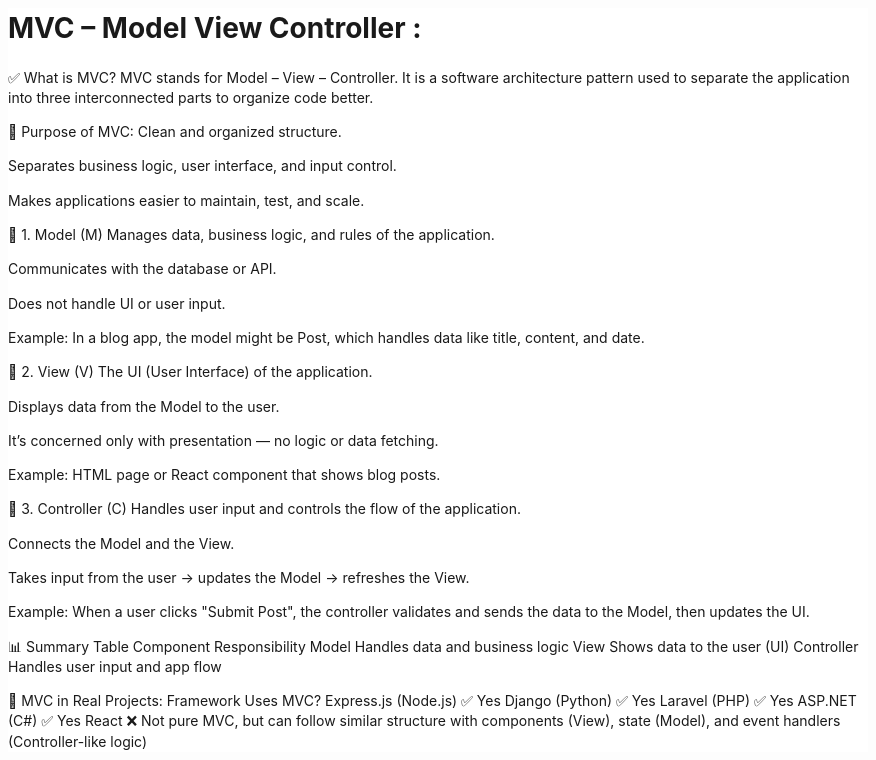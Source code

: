
#  MVC – Model View Controller :



✅ What is MVC?
MVC stands for Model – View – Controller.
It is a software architecture pattern used to separate the application into three interconnected parts to organize code better.

🧠 Purpose of MVC:
Clean and organized structure.

Separates business logic, user interface, and input control.

Makes applications easier to maintain, test, and scale.

🔧 1. Model (M)
Manages data, business logic, and rules of the application.

Communicates with the database or API.

Does not handle UI or user input.

Example:
In a blog app, the model might be Post, which handles data like title, content, and date.

🎨 2. View (V)
The UI (User Interface) of the application.

Displays data from the Model to the user.

It’s concerned only with presentation — no logic or data fetching.

Example:
HTML page or React component that shows blog posts.

🧭 3. Controller (C)
Handles user input and controls the flow of the application.

Connects the Model and the View.

Takes input from the user → updates the Model → refreshes the View.

Example:
When a user clicks "Submit Post", the controller validates and sends the data to the Model, then updates the UI.

📊 Summary Table
Component	Responsibility
Model	Handles data and business logic
View	Shows data to the user (UI)
Controller	Handles user input and app flow

📌 MVC in Real Projects:
Framework	Uses MVC?
Express.js (Node.js)	✅ Yes
Django (Python)	✅ Yes
Laravel (PHP)	✅ Yes
ASP.NET (C#)	✅ Yes
React	❌ Not pure MVC, but can follow similar structure with components (View), state (Model), and event handlers (Controller-like logic)
